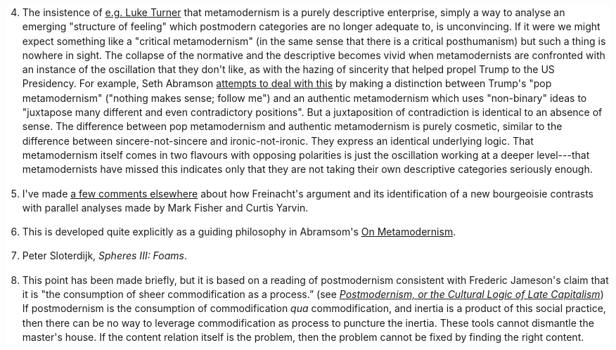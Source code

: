 4. <a name="r4"></a>The insistence of [e.g. Luke Turner](http://www.metamodernism.com/2015/01/12/metamodernism-a-brief-introduction/) that metamodernism is a purely descriptive enterprise, simply a way to analyse an emerging "structure of feeling" which postmodern categories are no longer adequate to, is unconvincing. If it were we might expect something like a "critical metamodernism" (in the same sense that there is a critical posthumanism) but such a thing is nowhere in sight. The collapse of the normative and the descriptive becomes vivid when metamodernists are confronted with an instance of the oscillation that they don't like, as with the hazing of sincerity that helped propel Trump to the US Presidency. For example, Seth Abramson [attempts to deal with this](https://medium.com/@Seth_Abramson/metamodernism-in-five-terrible-diagrams-5b430d681f7c) by making a distinction between Trump's "pop metamodernism" ("nothing makes sense; follow me") and an authentic metamodernism which uses "non-binary" ideas to "juxtapose many different and even contradictory positions". But a juxtaposition of contradiction is identical to an absence of sense. The difference between pop metamodernism and authentic metamodernism is purely cosmetic, similar to the difference between sincere-not-sincere and ironic-not-ironic. They express an identical underlying logic. That metamodernism itself comes in two flavours with opposing polarities is just the oscillation working at a deeper level---that metamodernists have missed this indicates only that they are not taking their own descriptive categories seriously enough.

5. <a name="r5"></a>I've made [a few comments elsewhere]({{site.baseurl}}/2020/10/09/thoughts-nRx.html) about how Freinacht's argument and its identification of a new bourgeoisie contrasts with parallel analyses made by Mark Fisher and Curtis Yarvin.

6. <a name="r6"></a>This is developed quite explicitly as a guiding philosophy in Abramsom's [On Metamodernism](https://medium.com/@Seth_Abramson/on-metamodernism-926fdc55bd6a).

7. <a name="r7"></a>Peter Sloterdijk, _Spheres III: Foams_.

8. <a name="r8"></a>This point has been made briefly, but it is based on a reading of postmodernism consistent with Frederic Jameson's claim that it is "the consumption of sheer commodification as a process.” (see [_Postmodernism, or the Cultural Logic of Late Capitalism_]({{site.baseurl}}/assets/pdf/jameson-postmodernism.pdf)) If postmodernism is the consumption of commodification _qua_ commodification, and inertia is a product of this social practice, then there can be no way to leverage commodification as process to puncture the inertia. These tools cannot dismantle the master's house. If the content relation itself is the problem, then the problem cannot be fixed by finding the right content.
